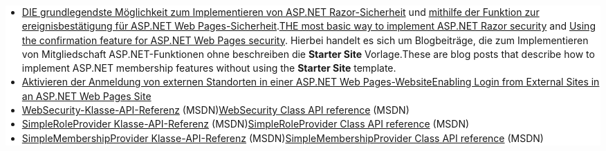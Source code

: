 - <span data-ttu-id="3b592-330">[DIE grundlegendste Möglichkeit zum Implementieren von ASP.NET Razor-Sicherheit](http://mikepope.com/blog/DisplayBlog.aspx?permalink=2240) und [mithilfe der Funktion zur ereignisbestätigung für ASP.NET Web Pages-Sicherheit](http://mikepope.com/blog/DisplayBlog.aspx?permalink=2267).</span><span class="sxs-lookup"><span data-stu-id="3b592-330">[THE most basic way to implement ASP.NET Razor security](http://mikepope.com/blog/DisplayBlog.aspx?permalink=2240) and [Using the confirmation feature for ASP.NET Web Pages security](http://mikepope.com/blog/DisplayBlog.aspx?permalink=2267).</span></span> <span data-ttu-id="3b592-331">Hierbei handelt es sich um Blogbeiträge, die zum Implementieren von Mitgliedschaft ASP.NET-Funktionen ohne beschreiben die **Starter Site** Vorlage.</span><span class="sxs-lookup"><span data-stu-id="3b592-331">These are blog posts that describe how to implement ASP.NET membership features without using the **Starter Site** template.</span></span>
- [<span data-ttu-id="3b592-332">Aktivieren der Anmeldung von externen Standorten in einer ASP.NET Web Pages-Website</span><span class="sxs-lookup"><span data-stu-id="3b592-332">Enabling Login from External Sites in an ASP.NET Web Pages Site</span></span>](https://go.microsoft.com/fwlink/?LinkId=251969)
- <span data-ttu-id="3b592-333">[WebSecurity-Klasse-API-Referenz](https://msdn.microsoft.com/en-us/library/webmatrix.webdata.websecurity(v=vs.99)) (MSDN)</span><span class="sxs-lookup"><span data-stu-id="3b592-333">[WebSecurity Class API reference](https://msdn.microsoft.com/en-us/library/webmatrix.webdata.websecurity(v=vs.99)) (MSDN)</span></span>
- <span data-ttu-id="3b592-334">[SimpleRoleProvider Klasse-API-Referenz](https://msdn.microsoft.com/en-us/library/webmatrix.webdata.simpleroleprovider(v=vs.99)) (MSDN)</span><span class="sxs-lookup"><span data-stu-id="3b592-334">[SimpleRoleProvider Class API reference](https://msdn.microsoft.com/en-us/library/webmatrix.webdata.simpleroleprovider(v=vs.99)) (MSDN)</span></span>
- <span data-ttu-id="3b592-335">[SimpleMembershipProvider Klasse-API-Referenz](https://msdn.microsoft.com/en-us/library/webmatrix.webdata.simplemembershipprovider(v=vs.99)) (MSDN)</span><span class="sxs-lookup"><span data-stu-id="3b592-335">[SimpleMembershipProvider Class API reference](https://msdn.microsoft.com/en-us/library/webmatrix.webdata.simplemembershipprovider(v=vs.99)) (MSDN)</span></span>

